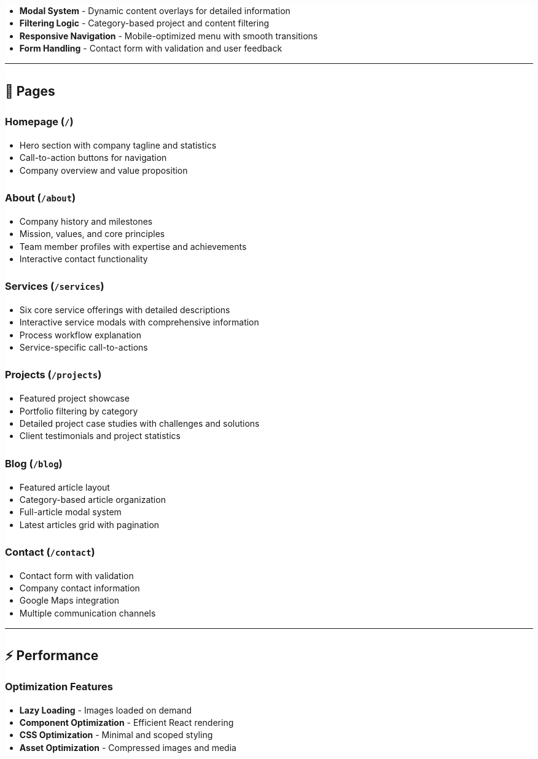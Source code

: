 - **Modal System** - Dynamic content overlays for detailed information
- **Filtering Logic** - Category-based project and content filtering
- **Responsive Navigation** - Mobile-optimized menu with smooth transitions
- **Form Handling** - Contact form with validation and user feedback

---

## 📄 Pages

### **Homepage (`/`)**
- Hero section with company tagline and statistics
- Call-to-action buttons for navigation
- Company overview and value proposition

### **About (`/about`)**
- Company history and milestones
- Mission, values, and core principles
- Team member profiles with expertise and achievements
- Interactive contact functionality

### **Services (`/services`)**
- Six core service offerings with detailed descriptions
- Interactive service modals with comprehensive information
- Process workflow explanation
- Service-specific call-to-actions

### **Projects (`/projects`)**
- Featured project showcase
- Portfolio filtering by category
- Detailed project case studies with challenges and solutions
- Client testimonials and project statistics

### **Blog (`/blog`)**
- Featured article layout
- Category-based article organization
- Full-article modal system
- Latest articles grid with pagination

### **Contact (`/contact`)**
- Contact form with validation
- Company contact information
- Google Maps integration
- Multiple communication channels

---

## ⚡ Performance

### **Optimization Features**
- **Lazy Loading** - Images loaded on demand
- **Component Optimization** - Efficient React rendering
- **CSS Optimization** - Minimal and scoped styling
- **Asset Optimization** - Compressed images and media
